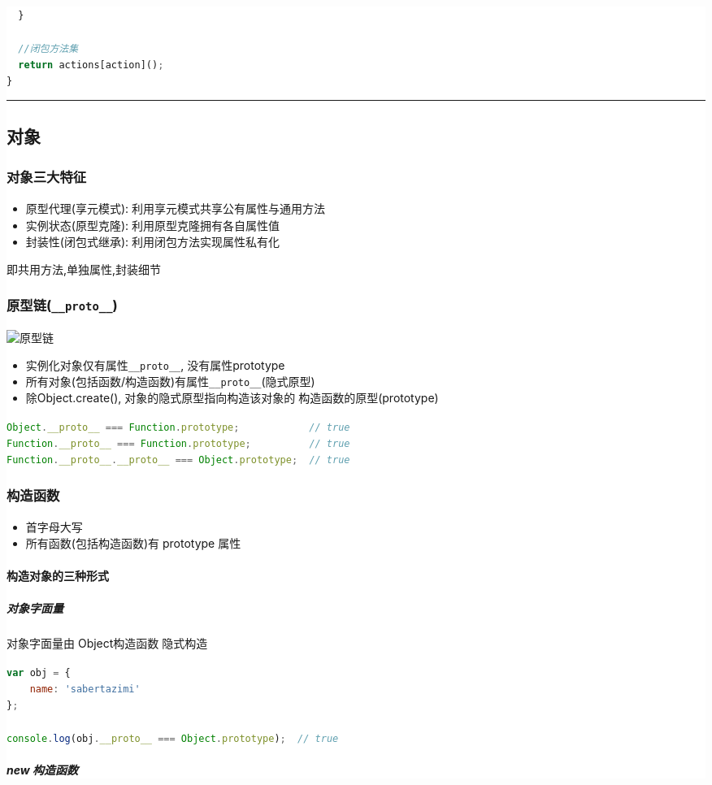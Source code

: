 ```javascript
  }

  //闭包方法集
  return actions[action]();
}
```

------

## 对象

### 对象三大特征

-   原型代理(享元模式): 利用享元模式共享公有属性与通用方法
-   实例状态(原型克隆): 利用原型克隆拥有各自属性值
-   封装性(闭包式继承): 利用闭包方法实现属性私有化

即共用方法,单独属性,封装细节

### 原型链(`__proto__`)

![原型链](./images/prototype.png)

-   实例化对象仅有属性`__proto__`, 没有属性prototype
-   所有对象(包括函数/构造函数)有属性`__proto__`(隐式原型)
-   除Object.create(), 对象的隐式原型指向构造该对象的 构造函数的原型(prototype)

```js
Object.__proto__ === Function.prototype;            // true
Function.__proto__ === Function.prototype;          // true
Function.__proto__.__proto__ === Object.prototype;  // true
```

### 构造函数

-   首字母大写
-   所有函数(包括构造函数)有 prototype 属性

#### 构造对象的三种形式

##### 对象字面量

对象字面量由 Object构造函数 隐式构造

```js
var obj = {
	name: 'sabertazimi'
};

console.log(obj.__proto__ === Object.prototype);  // true
```

##### new 构造函数
